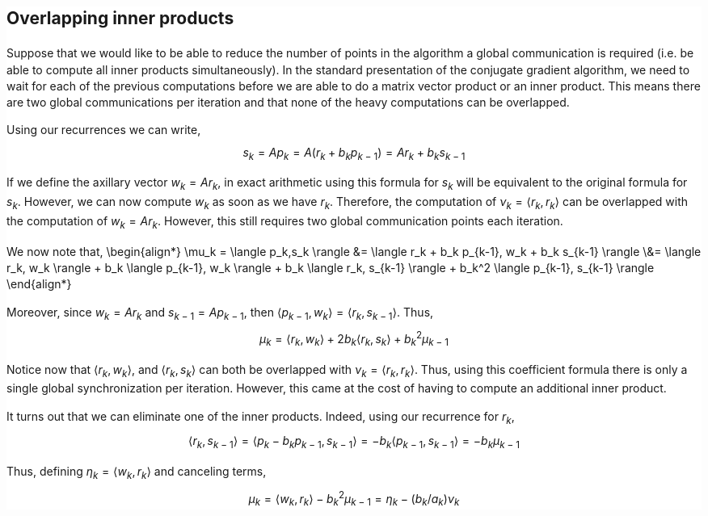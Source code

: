 
## Overlapping inner products

Suppose that we would like to be able to reduce the number of points in the algorithm a global communication is required (i.e. be able to compute all inner products simultaneously).
In the standard presentation of the conjugate gradient algorithm, we need to wait for each of the previous computations before we are able to do a matrix vector product or an inner product.
This means there are two global communications per iteration and that none of the heavy computations can be overlapped.


Using our recurrences we can write,
$$
s_k = Ap_k = A(r_k + b_k p_{k-1}) 
= Ar_k + b_k s_{k-1}
$$

If we define the axillary vector $w_k = Ar_k$, in exact arithmetic using this formula for $s_k$ will be equivalent to the original formula for $s_k$. 
However, we can now compute $w_k$ as soon as we have $r_k$.
Therefore, the computation of $\nu_k = \langle r_k,r_k \rangle$ can be overlapped with the computation of $w_k = Ar_k$.
However, this still requires two global communication points each iteration.

We now note that,
\begin{align*}
\mu_k = \langle p_k,s_k \rangle
&= \langle r_k + b_k p_{k-1}, w_k + b_k s_{k-1} \rangle
\\&= \langle r_k, w_k \rangle + b_k \langle p_{k-1}, w_k \rangle + b_k \langle r_k, s_{k-1} \rangle + b_k^2 \langle p_{k-1}, s_{k-1} \rangle
\end{align*}

Moreover, since $w_k = Ar_k$ and $s_{k-1} = Ap_{k-1}$, then $\langle p_{k-1},w_k \rangle = \langle r_{k}, s_{k-1} \rangle$. 
Thus,
$$
\mu_k = \langle r_k,w_k\rangle + 2 b_k \langle r_k,s_k \rangle + b_k^2 \mu_{k-1}
$$

Notice now that $\langle r_k,w_k \rangle$, and $\langle r_k,s_k \rangle$ can both be overlapped with $\nu_k = \langle r_k,r_k\rangle$. 
Thus, using this coefficient formula there is only a single global synchronization per iteration.
However, this came at the cost of having to compute an additional inner product. 

It turns out that we can eliminate one of the inner products.
Indeed, using our recurrence for $r_k$,
$$
\langle r_k, s_{k-1} \rangle
= \langle p_k - b_k p_{k-1}, s_{k-1} \rangle
= -b_{k} \langle p_{k-1},s_{k-1} \rangle
= -b_k\mu_{k-1}
$$

Thus, defining $\eta_k = \langle w_k,r_k \rangle$ and canceling terms,
$$
\mu_k = \langle w_k,r_k \rangle - b_k^2 \mu_{k-1}
= \eta_k - (b_k/a_k) \nu_k
$$
